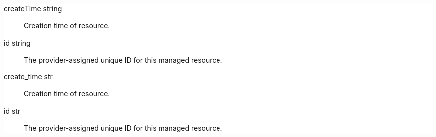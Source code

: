 <div>
<pulumi-choosable type="language" values="javascript,typescript">
<dl class="resources-properties"><dt class="property-"
            title="">
        <span id="createtime_nodejs">
<a data-swiftype-name="resource-property" data-swiftype-type="text" href="#createtime_nodejs" style="color: inherit; text-decoration: inherit;">create<wbr>Time</a>
</span>
        <span class="property-indicator"></span>
        <span class="property-type">string</span>
    </dt>
    <dd><p>Creation time of resource.</p>
</dd><dt class="property-"
            title="">
        <span id="id_nodejs">
<a data-swiftype-name="resource-property" data-swiftype-type="text" href="#id_nodejs" style="color: inherit; text-decoration: inherit;">id</a>
</span>
        <span class="property-indicator"></span>
        <span class="property-type">string</span>
    </dt>
    <dd><p>The provider-assigned unique ID for this managed resource.</p>
</dd></dl>
</pulumi-choosable>
</div>

<div>
<pulumi-choosable type="language" values="python">
<dl class="resources-properties"><dt class="property-"
            title="">
        <span id="create_time_python">
<a data-swiftype-name="resource-property" data-swiftype-type="text" href="#create_time_python" style="color: inherit; text-decoration: inherit;">create_<wbr>time</a>
</span>
        <span class="property-indicator"></span>
        <span class="property-type">str</span>
    </dt>
    <dd><p>Creation time of resource.</p>
</dd><dt class="property-"
            title="">
        <span id="id_python">
<a data-swiftype-name="resource-property" data-swiftype-type="text" href="#id_python" style="color: inherit; text-decoration: inherit;">id</a>
</span>
        <span class="property-indicator"></span>
        <span class="property-type">str</span>
    </dt>
    <dd><p>The provider-assigned unique ID for this managed resource.</p>
</dd></dl>
</pulumi-choosable>
</div>
